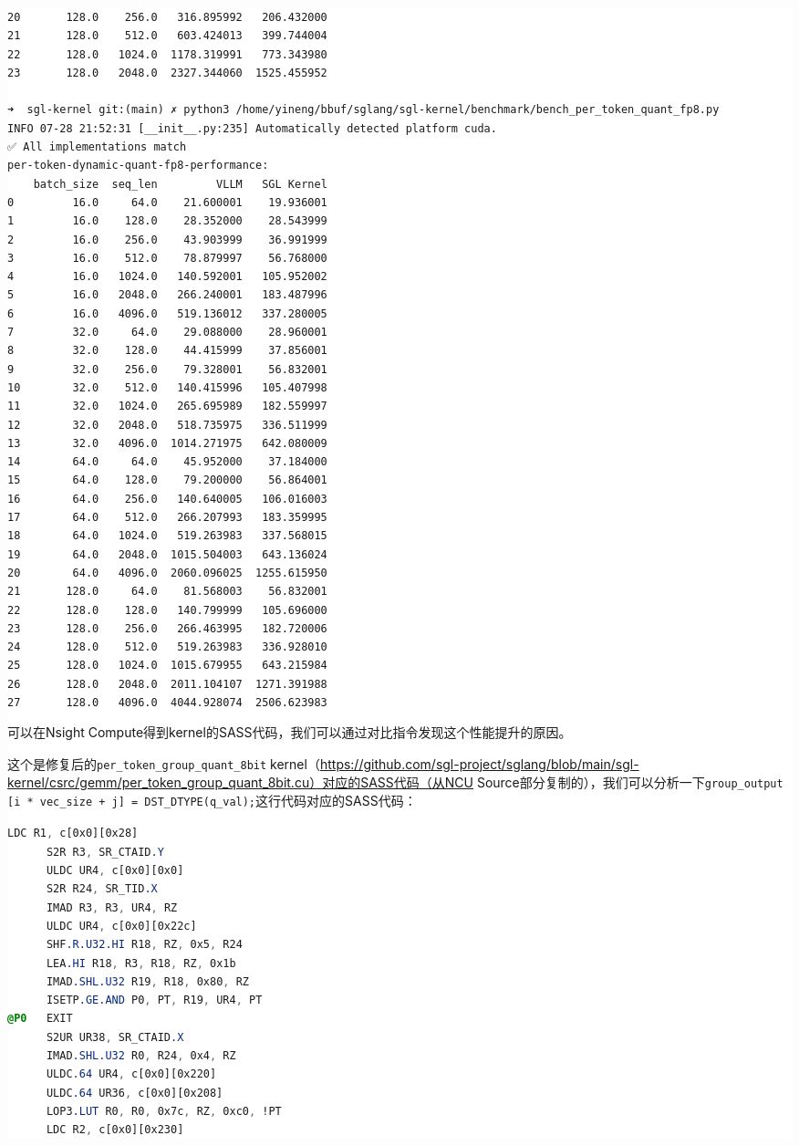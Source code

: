 ```shell
20       128.0    256.0   316.895992   206.432000
21       128.0    512.0   603.424013   399.744004
22       128.0   1024.0  1178.319991   773.343980
23       128.0   2048.0  2327.344060  1525.455952

➜  sgl-kernel git:(main) ✗ python3 /home/yineng/bbuf/sglang/sgl-kernel/benchmark/bench_per_token_quant_fp8.py
INFO 07-28 21:52:31 [__init__.py:235] Automatically detected platform cuda.
✅ All implementations match
per-token-dynamic-quant-fp8-performance:
    batch_size  seq_len         VLLM   SGL Kernel
0         16.0     64.0    21.600001    19.936001
1         16.0    128.0    28.352000    28.543999
2         16.0    256.0    43.903999    36.991999
3         16.0    512.0    78.879997    56.768000
4         16.0   1024.0   140.592001   105.952002
5         16.0   2048.0   266.240001   183.487996
6         16.0   4096.0   519.136012   337.280005
7         32.0     64.0    29.088000    28.960001
8         32.0    128.0    44.415999    37.856001
9         32.0    256.0    79.328001    56.832001
10        32.0    512.0   140.415996   105.407998
11        32.0   1024.0   265.695989   182.559997
12        32.0   2048.0   518.735975   336.511999
13        32.0   4096.0  1014.271975   642.080009
14        64.0     64.0    45.952000    37.184000
15        64.0    128.0    79.200000    56.864001
16        64.0    256.0   140.640005   106.016003
17        64.0    512.0   266.207993   183.359995
18        64.0   1024.0   519.263983   337.568015
19        64.0   2048.0  1015.504003   643.136024
20        64.0   4096.0  2060.096025  1255.615950
21       128.0     64.0    81.568003    56.832001
22       128.0    128.0   140.799999   105.696000
23       128.0    256.0   266.463995   182.720006
24       128.0    512.0   519.263983   336.928010
25       128.0   1024.0  1015.679955   643.215984
26       128.0   2048.0  2011.104107  1271.391988
27       128.0   4096.0  4044.928074  2506.623983
```

可以在Nsight Compute得到kernel的SASS代码，我们可以通过对比指令发现这个性能提升的原因。

这个是修复后的`per_token_group_quant_8bit` kernel（https://github.com/sgl-project/sglang/blob/main/sgl-kernel/csrc/gemm/per_token_group_quant_8bit.cu）对应的SASS代码（从NCU Source部分复制的），我们可以分析一下`group_output[i * vec_size + j] = DST_DTYPE(q_val);`这行代码对应的SASS代码：      
```sass
LDC R1, c[0x0][0x28]
      S2R R3, SR_CTAID.Y
      ULDC UR4, c[0x0][0x0]
      S2R R24, SR_TID.X
      IMAD R3, R3, UR4, RZ
      ULDC UR4, c[0x0][0x22c]
      SHF.R.U32.HI R18, RZ, 0x5, R24
      LEA.HI R18, R3, R18, RZ, 0x1b
      IMAD.SHL.U32 R19, R18, 0x80, RZ
      ISETP.GE.AND P0, PT, R19, UR4, PT
@P0   EXIT
      S2UR UR38, SR_CTAID.X
      IMAD.SHL.U32 R0, R24, 0x4, RZ
      ULDC.64 UR4, c[0x0][0x220]
      ULDC.64 UR36, c[0x0][0x208]
      LOP3.LUT R0, R0, 0x7c, RZ, 0xc0, !PT
      LDC R2, c[0x0][0x230]
```